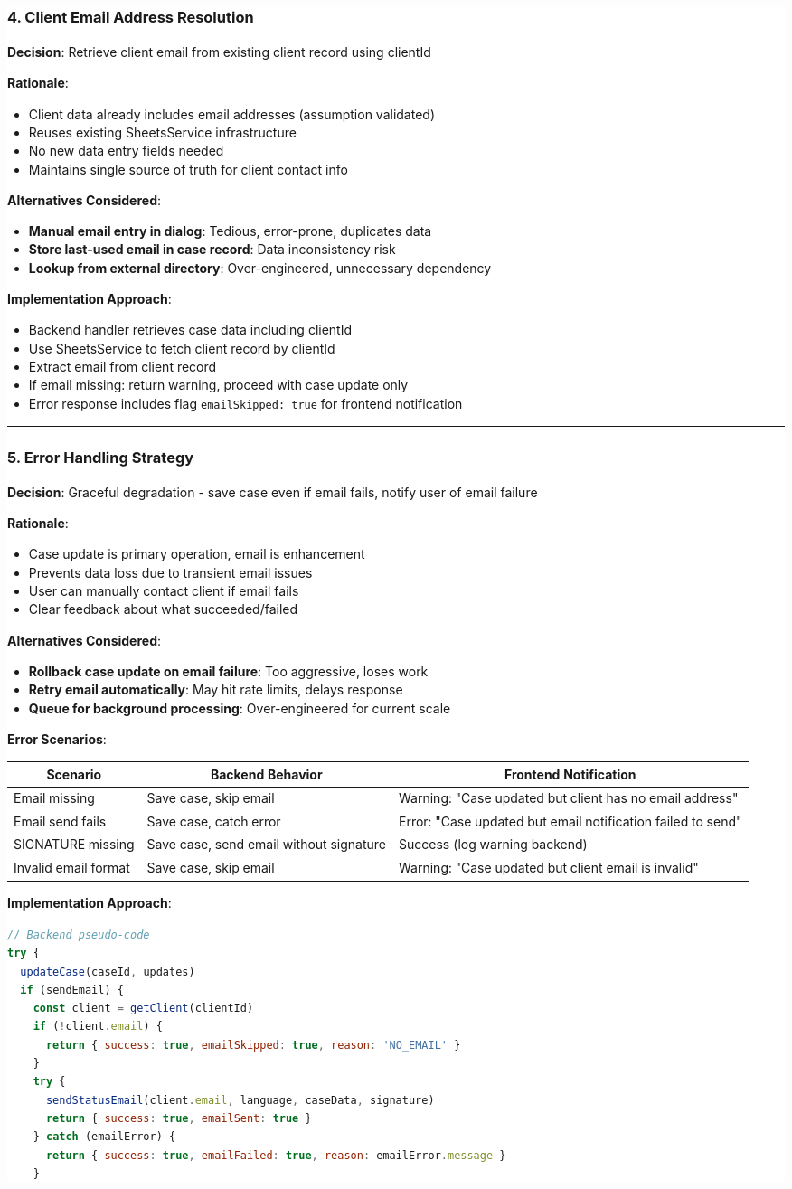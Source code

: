
### 4. Client Email Address Resolution

**Decision**: Retrieve client email from existing client record using clientId

**Rationale**:
- Client data already includes email addresses (assumption validated)
- Reuses existing SheetsService infrastructure
- No new data entry fields needed
- Maintains single source of truth for client contact info

**Alternatives Considered**:
- **Manual email entry in dialog**: Tedious, error-prone, duplicates data
- **Store last-used email in case record**: Data inconsistency risk
- **Lookup from external directory**: Over-engineered, unnecessary dependency

**Implementation Approach**:
- Backend handler retrieves case data including clientId
- Use SheetsService to fetch client record by clientId
- Extract email from client record
- If email missing: return warning, proceed with case update only
- Error response includes flag `emailSkipped: true` for frontend notification

---

### 5. Error Handling Strategy

**Decision**: Graceful degradation - save case even if email fails, notify user of email failure

**Rationale**:
- Case update is primary operation, email is enhancement
- Prevents data loss due to transient email issues
- User can manually contact client if email fails
- Clear feedback about what succeeded/failed

**Alternatives Considered**:
- **Rollback case update on email failure**: Too aggressive, loses work
- **Retry email automatically**: May hit rate limits, delays response
- **Queue for background processing**: Over-engineered for current scale

**Error Scenarios**:

| Scenario | Backend Behavior | Frontend Notification |
|----------|------------------|----------------------|
| Email missing | Save case, skip email | Warning: "Case updated but client has no email address" |
| Email send fails | Save case, catch error | Error: "Case updated but email notification failed to send" |
| SIGNATURE missing | Save case, send email without signature | Success (log warning backend) |
| Invalid email format | Save case, skip email | Warning: "Case updated but client email is invalid" |

**Implementation Approach**:
```javascript
// Backend pseudo-code
try {
  updateCase(caseId, updates)
  if (sendEmail) {
    const client = getClient(clientId)
    if (!client.email) {
      return { success: true, emailSkipped: true, reason: 'NO_EMAIL' }
    }
    try {
      sendStatusEmail(client.email, language, caseData, signature)
      return { success: true, emailSent: true }
    } catch (emailError) {
      return { success: true, emailFailed: true, reason: emailError.message }
    }
```